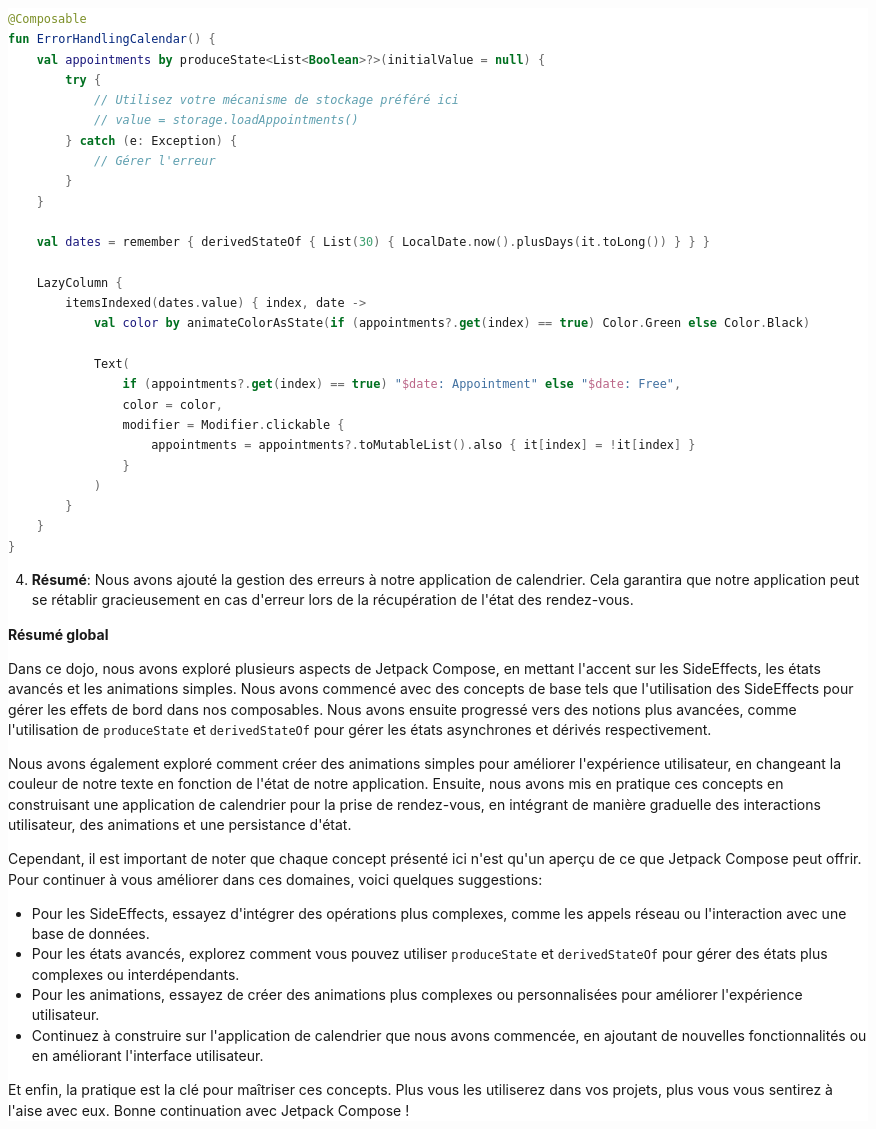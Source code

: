 ```kotlin
@Composable
fun ErrorHandlingCalendar() {
    val appointments by produceState<List<Boolean>?>(initialValue = null) {
        try {
            // Utilisez votre mécanisme de stockage préféré ici
            // value = storage.loadAppointments()
        } catch (e: Exception) {
            // Gérer l'erreur
        }
    }

    val dates = remember { derivedStateOf { List(30) { LocalDate.now().plusDays(it.toLong()) } } }

    LazyColumn {
        itemsIndexed(dates.value) { index, date ->
            val color by animateColorAsState(if (appointments?.get(index) == true) Color.Green else Color.Black)

            Text(
                if (appointments?.get(index) == true) "$date: Appointment" else "$date: Free",
                color = color,
                modifier = Modifier.clickable {
                    appointments = appointments?.toMutableList().also { it[index] = !it[index] }
                }
            )
        }
    }
}
```

4. **Résumé**: Nous avons ajouté la gestion des erreurs à notre application de calendrier. Cela garantira que notre application peut se rétablir gracieusement en cas d'erreur lors de la récupération de l'état des rendez-vous.

**Résumé global**

Dans ce dojo, nous avons exploré plusieurs aspects de Jetpack Compose, en mettant l'accent sur les SideEffects, les états avancés et les animations simples. Nous avons commencé avec des concepts de base tels que l'utilisation des SideEffects pour gérer les effets de bord dans nos composables. Nous avons ensuite progressé vers des notions plus avancées, comme l'utilisation de `produceState` et `derivedStateOf` pour gérer les états asynchrones et dérivés respectivement.

Nous avons également exploré comment créer des animations simples pour améliorer l'expérience utilisateur, en changeant la couleur de notre texte en fonction de l'état de notre application. Ensuite, nous avons mis en pratique ces concepts en construisant une application de calendrier pour la prise de rendez-vous, en intégrant de manière graduelle des interactions utilisateur, des animations et une persistance d'état.

Cependant, il est important de noter que chaque concept présenté ici n'est qu'un aperçu de ce que Jetpack Compose peut offrir. Pour continuer à vous améliorer dans ces domaines, voici quelques suggestions:

- Pour les SideEffects, essayez d'intégrer des opérations plus complexes, comme les appels réseau ou l'interaction avec une base de données.
- Pour les états avancés, explorez comment vous pouvez utiliser `produceState` et `derivedStateOf` pour gérer des états plus complexes ou interdépendants.
- Pour les animations, essayez de créer des animations plus complexes ou personnalisées pour améliorer l'expérience utilisateur.
- Continuez à construire sur l'application de calendrier que nous avons commencée, en ajoutant de nouvelles fonctionnalités ou en améliorant l'interface utilisateur.

Et enfin, la pratique est la clé pour maîtriser ces concepts. Plus vous les utiliserez dans vos projets, plus vous vous sentirez à l'aise avec eux. Bonne continuation avec Jetpack Compose !

